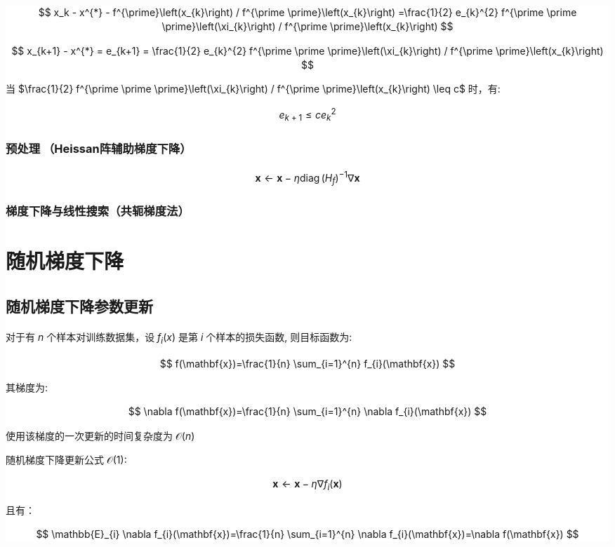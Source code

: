 $$
x_k - x^{*} - f^{\prime}\left(x_{k}\right) / f^{\prime \prime}\left(x_{k}\right) =\frac{1}{2} e_{k}^{2} f^{\prime \prime \prime}\left(\xi_{k}\right) / f^{\prime \prime}\left(x_{k}\right)
$$


$$
x_{k+1} - x^{*} = e_{k+1} = \frac{1}{2} e_{k}^{2} f^{\prime \prime \prime}\left(\xi_{k}\right) / f^{\prime \prime}\left(x_{k}\right)
$$

当 $\frac{1}{2} f^{\prime \prime \prime}\left(\xi_{k}\right) / f^{\prime \prime}\left(x_{k}\right) \leq c$ 时，有:

$$
e_{k+1} \leq c e_{k}^{2}
$$


### 预处理 （Heissan阵辅助梯度下降）


$$
\mathbf{x} \leftarrow \mathbf{x}-\eta \operatorname{diag}\left(H_{f}\right)^{-1} \nabla \mathbf{x}
$$


### 梯度下降与线性搜索（共轭梯度法）

# 随机梯度下降

## 随机梯度下降参数更新

对于有 $n$ 个样本对训练数据集，设 $f_i(x)$ 是第 $i$ 个样本的损失函数, 则目标函数为:

$$
f(\mathbf{x})=\frac{1}{n} \sum_{i=1}^{n} f_{i}(\mathbf{x})
$$

其梯度为:

$$
\nabla f(\mathbf{x})=\frac{1}{n} \sum_{i=1}^{n} \nabla f_{i}(\mathbf{x})
$$

使用该梯度的一次更新的时间复杂度为 $\mathcal{O}(n)$

随机梯度下降更新公式 $\mathcal{O}(1)$:

$$
\mathbf{x} \leftarrow \mathbf{x}-\eta \nabla f_{i}(\mathbf{x})
$$

且有：

$$
\mathbb{E}_{i} \nabla f_{i}(\mathbf{x})=\frac{1}{n} \sum_{i=1}^{n} \nabla f_{i}(\mathbf{x})=\nabla f(\mathbf{x})
$$
